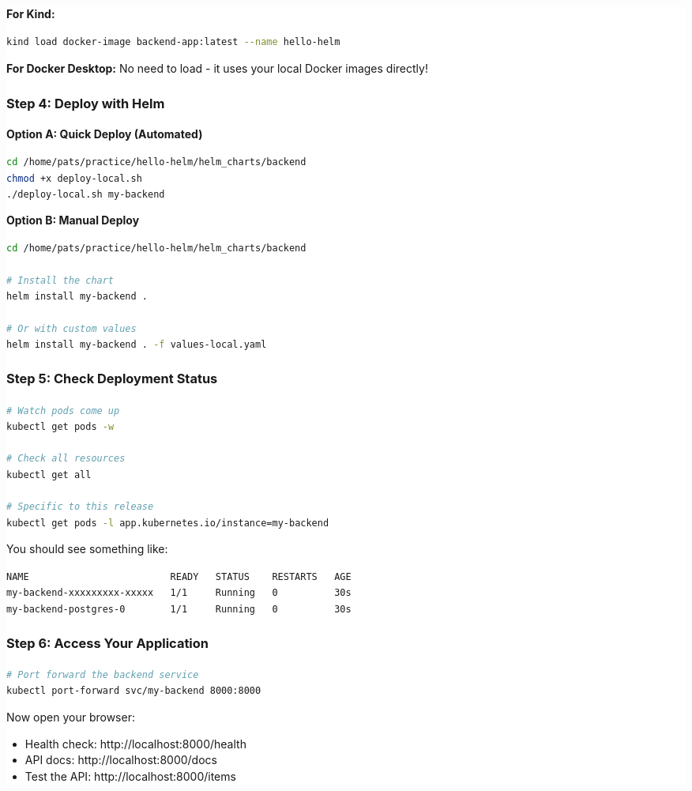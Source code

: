 **For Kind:**
```bash
kind load docker-image backend-app:latest --name hello-helm
```

**For Docker Desktop:**
No need to load - it uses your local Docker images directly!

### Step 4: Deploy with Helm

**Option A: Quick Deploy (Automated)**
```bash
cd /home/pats/practice/hello-helm/helm_charts/backend
chmod +x deploy-local.sh
./deploy-local.sh my-backend
```

**Option B: Manual Deploy**
```bash
cd /home/pats/practice/hello-helm/helm_charts/backend

# Install the chart
helm install my-backend .

# Or with custom values
helm install my-backend . -f values-local.yaml
```

### Step 5: Check Deployment Status

```bash
# Watch pods come up
kubectl get pods -w

# Check all resources
kubectl get all

# Specific to this release
kubectl get pods -l app.kubernetes.io/instance=my-backend
```

You should see something like:
```
NAME                         READY   STATUS    RESTARTS   AGE
my-backend-xxxxxxxxx-xxxxx   1/1     Running   0          30s
my-backend-postgres-0        1/1     Running   0          30s
```

### Step 6: Access Your Application

```bash
# Port forward the backend service
kubectl port-forward svc/my-backend 8000:8000
```

Now open your browser:
- Health check: http://localhost:8000/health
- API docs: http://localhost:8000/docs
- Test the API: http://localhost:8000/items
